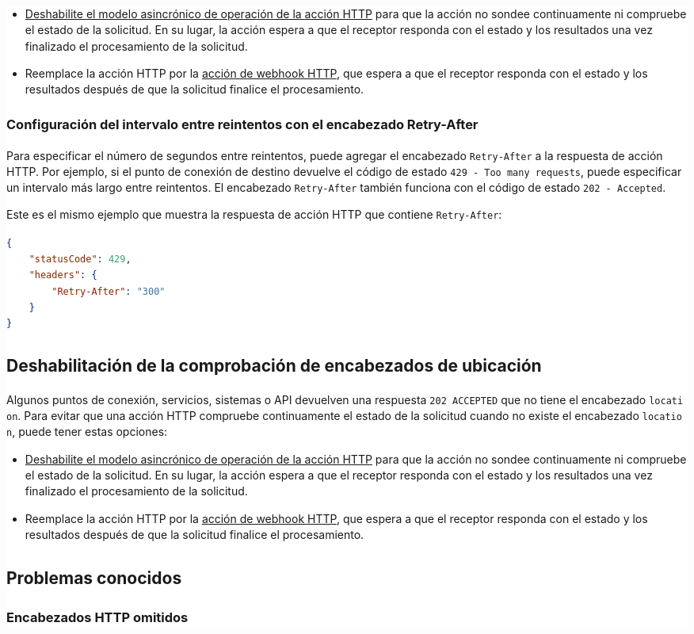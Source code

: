 * [Deshabilite el modelo asincrónico de operación de la acción HTTP](#disable-asynchronous-operations) para que la acción no sondee continuamente ni compruebe el estado de la solicitud. En su lugar, la acción espera a que el receptor responda con el estado y los resultados una vez finalizado el procesamiento de la solicitud.

* Reemplace la acción HTTP por la [acción de webhook HTTP](../connectors/connectors-native-webhook.md), que espera a que el receptor responda con el estado y los resultados después de que la solicitud finalice el procesamiento.

<a name="disable-location-header-check"></a>

### <a name="set-up-interval-between-retry-attempts-with-the-retry-after-header"></a>Configuración del intervalo entre reintentos con el encabezado Retry-After

Para especificar el número de segundos entre reintentos, puede agregar el encabezado `Retry-After` a la respuesta de acción HTTP. Por ejemplo, si el punto de conexión de destino devuelve el código de estado `429 - Too many requests`, puede especificar un intervalo más largo entre reintentos. El encabezado `Retry-After` también funciona con el código de estado `202 - Accepted`.

Este es el mismo ejemplo que muestra la respuesta de acción HTTP que contiene `Retry-After`:

```json
{
    "statusCode": 429,
    "headers": {
        "Retry-After": "300"
    }
}
```


## <a name="disable-checking-location-headers"></a>Deshabilitación de la comprobación de encabezados de ubicación

Algunos puntos de conexión, servicios, sistemas o API devuelven una respuesta `202 ACCEPTED` que no tiene el encabezado `location`. Para evitar que una acción HTTP compruebe continuamente el estado de la solicitud cuando no existe el encabezado `location`, puede tener estas opciones:

* [Deshabilite el modelo asincrónico de operación de la acción HTTP](#disable-asynchronous-operations) para que la acción no sondee continuamente ni compruebe el estado de la solicitud. En su lugar, la acción espera a que el receptor responda con el estado y los resultados una vez finalizado el procesamiento de la solicitud.

* Reemplace la acción HTTP por la [acción de webhook HTTP](../connectors/connectors-native-webhook.md), que espera a que el receptor responda con el estado y los resultados después de que la solicitud finalice el procesamiento.

## <a name="known-issues"></a>Problemas conocidos

<a name="omitted-headers"></a>

### <a name="omitted-http-headers"></a>Encabezados HTTP omitidos
